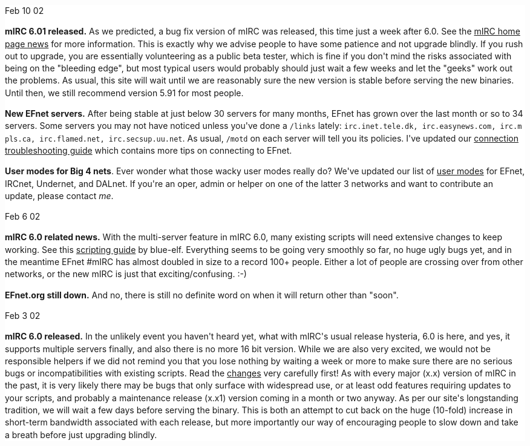 Feb 10 02

**mIRC 6.01 released.** As we predicted, a bug fix version of mIRC was
released, this time just a week after 6.0. See the [mIRC home page
news](http://www.mirc.com/news.html) for more information. This is
exactly why we advise people to have some patience and not upgrade
blindly. If you rush out to upgrade, you are essentially volunteering as
a public beta tester, which is fine if you don't mind the risks
associated with being on the "bleeding edge", but most typical users
would probably should just wait a few weeks and let the "geeks" work out
the problems. As usual, this site will wait until we are reasonably sure
the new version is stable before serving the new binaries. Until then,
we still recommend version 5.91 for most people.

**New EFnet servers.** After being stable at just below 30 servers for
many months, EFnet has grown over the last month or so to 34 servers.
Some servers you may not have noticed unless you've done a `/links`
lately: `irc.inet.tele.dk, irc.easynews.com, irc.mpls.ca,
irc.flamed.net, irc.secsup.uu.net`. As usual, `/motd` on each server
will tell you its policies. I've updated our [connection troubleshooting
guide](/networks/connectprob.html) which contains more tips on
connecting to EFnet.

**User modes for Big 4 nets**. Ever wonder what those wacky user modes
really do? We've updated our list of [user modes](../misc/umodes.html)
for EFnet, IRCnet, Undernet, and DALnet. If you're an oper, admin or
helper on one of the latter 3 networks and want to contribute an update,
please contact *me*.

Feb 6 02

**mIRC 6.0 related news.** With the multi-server feature in mIRC 6.0,
many existing scripts will need extensive changes to keep working. See
this [scripting guide](http://mirc.stealth.net/multi-FAQ.html) by
blue-elf. Everything seems to be going very smoothly so far, no huge
ugly bugs yet, and in the meantime EFnet \#mIRC has almost doubled in
size to a record 100+ people. Either a lot of people are crossing over
from other networks, or the new mIRC is just that exciting/confusing.
:-)

**EFnet.org still down.** And no, there is still no definite word on
when it will return other than "soon".

Feb 3 02

**mIRC 6.0 released.** In the unlikely event you haven't heard yet, what
with mIRC's usual release hysteria, 6.0 is here, and yes, it supports
multiple servers finally, and also there is no more 16 bit version.
While we are also very excited, we would not be responsible helpers if
we did not remind you that you lose nothing by waiting a week or more to
make sure there are no serious bugs or incompatibilities with existing
scripts. Read the [changes](http://www.mirc.com/news.html) very
carefully first\! As with every major (x.x) version of mIRC in the past,
it is very likely there may be bugs that only surface with widespread
use, or at least odd features requiring updates to your scripts, and
probably a maintenance release (x.x1) version coming in a month or two
anyway. As per our site's longstanding tradition, we will wait a few
days before serving the binary. This is both an attempt to cut back on
the huge (10-fold) increase in short-term bandwidth associated with each
release, but more importantly our way of encouraging people to slow down
and take a breath before just upgrading blindly.
